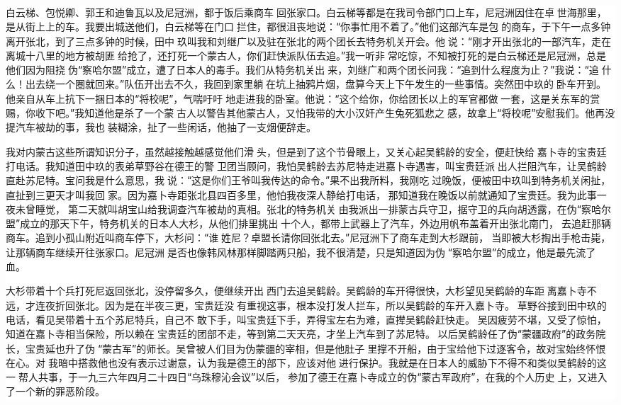   白云梯、包悦卿、郭王和迪鲁瓦以及尼冠洲，都于饭后乘商车
回张家口。白云梯等都是在我司令部门口上车，尼冠洲因住在卓
世海那里，是从街上上的车。我要出城送他们，白云梯等在门口
拦住，都很沮丧地说：“你事忙用不着了。”他们这部汽车是包
的商车，于下午一点多钟离开张北，到了三点多钟的时候，田中
玖叫我和刘继广以及驻在张北的两个团长去特务机关开会。他
说：“刚才开出张北的一部汽车，走在离城十八里的地方被胡匪
给抢了，还打死一个蒙古人，你们赶快派队伍去追。”我一听非
常吃惊，不知被打死的是白云梯还是尼冠洲，总是他们因为阻挠
伪“察哈尔盟”成立，遭了日本人的毒手。我们从特务机关出
来，刘继广和两个团长问我：“追到什么程度为止？”我说：“追
什么！出去绕一个圈就回来。”队伍开出去不久，我回到家里躺
在坑上抽鸦片烟，盘算今天上下午发生的一些事情。突然田中玖的
卧车开到。他亲自从车上抗下一捆日本的“将校呢”，气喘吁吁
地走进我的卧室。他说：“这个给你，你给团长以上的军官都做
一套，这是关东军的赏赐，你收下吧。”我知道他是杀了一个蒙
古人以警告其他蒙古人，又怕我带的大小汉奸产生兔死狐悲之
感，故拿上“将校呢”安慰我们。他再没提汽车被劫的事，我也
装糊涂，扯了一些闲话，他抽了一支烟便辞走。

  我对内蒙古这些所谓知识分子，虽然越接触越感觉他们滑
头，但是到了这个节骨眼上，又关心起吴鹤龄的安全，便赶快给
嘉卜寺的宝贵廷打电话。我知道田中玖的表弟草野谷在德王的警
卫团当顾问，我怕吴鹤龄去苏尼特走进嘉卜寺遇害，叫宝贵廷派
出人拦阻汽车，让吴鹤龄直赴苏尼特。宝问我是什么意思，我
说：“这是你们王爷叫我传达的命令。”果不出我所料，我刚吃
过晚饭，便被田中玖叫到特务机关闲扯，直扯到三更天才叫我回
家。因为嘉卜寺距张北县四百多里，他怕我夜深人静给打电话，
那知道我在晚饭以前就通知了宝贵廷。我为此事一夜未曾睡觉，
第二天就叫胡宝山给我调查汽车被劫的真相。张北的特务机关
由我派出一排蒙古兵守卫，据守卫的兵向胡透露，在伪“察哈尔
盟”成立的那天下午，特务机关的日本人大杉，从他们排里挑出
十个人，都带上武器上了汽车，外边用帆布盖着开出张北南门，
去追赶那辆商车。追到小孤山附近叫商车停下，大杉问：“谁
姓尼？卓盟长请你回张北去。”尼冠洲下了商车走到大杉跟前，
当即被大杉掏出手枪击毙，让那辆商车继续开往张家口。尼冠洲
是否也像韩风林那样脚踏两只船，我不很清楚，只是知道因为伪
“察哈尔盟”的成立，他是最先流了血。

  大杉带着十个兵打死尼返回张北，没停留多久，便继续开出
西门去追吴鹤龄。吴鹤龄的车开得很快，大杉望见吴鹤龄的车距
离嘉卜寺不远，才连夜折回张北。因为是在半夜三更，宝贵廷没
有重视这事，根本没打发人拦车，所以吴鹤龄的车开入嘉卜寺。
草野谷接到田中玖的电话，看见吴带着十五个苏尼特兵，自己不
敢下手，叫宝贵廷下手，弄得宝左右为难，直撵吴鹤龄赶快走。
吴因疲劳不堪，又受了惊怕，知道在嘉卜寺相当保险，所以赖在
宝贵廷的团部不走，等到第二天天亮，才坐上汽车到了苏尼特。
以后吴鹤龄任了伪“蒙疆政府”的政务院长，宝贵延也升了伪
“蒙古军”的师长。吴曾被人们目为伪蒙疆的宰相，但是他肚子
里撑不开船，由于宝给他下过逐客令，故对宝始终怀恨在心。对
我暗中搭救他也没有表示过谢意，认为我是德王的部下，应该对他
进行保护。我就是在日本人的威胁下不得不和类似吴鹤龄的这一
帮人共事，于一九三六年四月二十四日“乌珠穆沁会议”以后，
参加了德王在嘉卜寺成立的伪“蒙古军政府”，在我的个人历史
上，又进入了一个新的罪恶阶段。


